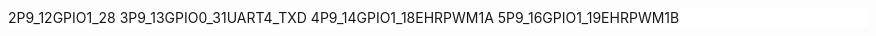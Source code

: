 <tr style="height: 21px;"><td data-sheets-value="[null,3,null,2]" style="border-bottom: 1px solid #000000; border-left: 1px solid #000000; border-right: 1px solid #000000; padding: 2px 3px 2px 3px; text-align: right; vertical-align: bottom;">2</td><td data-sheets-value='[null,2,"P9_12"]' style="border-bottom: 1px solid #000000; border-right: 1px solid #000000; padding: 2px 3px 2px 3px; vertical-align: bottom;">P9_12</td><td data-sheets-value='[null,2,"GPIO1_28"]' style="border-bottom: 1px solid #000000; border-right: 1px solid #000000; padding: 2px 3px 2px 3px; vertical-align: bottom;">GPIO1_28</td><td style="border-bottom: 1px solid #000000; border-right: 1px solid #000000; padding: 2px 3px 2px 3px; vertical-align: bottom;"></td><td style="border-bottom: 1px solid #000000; border-right: 1px solid #000000; padding: 2px 3px 2px 3px; vertical-align: bottom;"></td><td style="border-bottom: 1px solid #000000; border-right: 1px solid #000000; padding: 2px 3px 2px 3px; vertical-align: bottom;"></td><td style="border-bottom: 1px solid #000000; border-right: 1px solid #000000; padding: 2px 3px 2px 3px; vertical-align: bottom;"></td><td style="border-bottom: 1px solid #000000; border-right: 1px solid #000000; padding: 2px 3px 2px 3px; vertical-align: bottom;"></td><td style="border-bottom: 1px solid #000000; border-right: 1px solid #000000; padding: 2px 3px 2px 3px; vertical-align: bottom;"></td></tr>
<tr style="height: 21px;"><td data-sheets-value="[null,3,null,3]" style="border-bottom: 1px solid #000000; border-left: 1px solid #000000; border-right: 1px solid #000000; padding: 2px 3px 2px 3px; text-align: right; vertical-align: bottom;">3</td><td data-sheets-value='[null,2,"P9_13"]' style="border-bottom: 1px solid #000000; border-right: 1px solid #000000; padding: 2px 3px 2px 3px; vertical-align: bottom;">P9_13</td><td data-sheets-value='[null,2,"GPIO0_31"]' style="border-bottom: 1px solid #000000; border-right: 1px solid #000000; padding: 2px 3px 2px 3px; vertical-align: bottom;">GPIO0_31</td><td style="border-bottom: 1px solid #000000; border-right: 1px solid #000000; padding: 2px 3px 2px 3px; vertical-align: bottom;"></td><td style="border-bottom: 1px solid #000000; border-right: 1px solid #000000; padding: 2px 3px 2px 3px; vertical-align: bottom;"></td><td style="border-bottom: 1px solid #000000; border-right: 1px solid #000000; padding: 2px 3px 2px 3px; vertical-align: bottom;"></td><td data-sheets-value='[null,2,"UART4_TXD"]' style="background-color: #6aa84f; border-bottom: 1px solid #000000; border-right: 1px solid #000000; padding: 2px 3px 2px 3px; vertical-align: bottom;">UART4_TXD</td><td style="border-bottom: 1px solid #000000; border-right: 1px solid #000000; padding: 2px 3px 2px 3px; vertical-align: bottom;"></td><td style="border-bottom: 1px solid #000000; border-right: 1px solid #000000; padding: 2px 3px 2px 3px; vertical-align: bottom;"></td></tr>
<tr style="height: 21px;"><td data-sheets-value="[null,3,null,4]" style="border-bottom: 1px solid #000000; border-left: 1px solid #000000; border-right: 1px solid #000000; padding: 2px 3px 2px 3px; text-align: right; vertical-align: bottom;">4</td><td data-sheets-value='[null,2,"P9_14"]' style="border-bottom: 1px solid #000000; border-right: 1px solid #000000; padding: 2px 3px 2px 3px; vertical-align: bottom;">P9_14</td><td data-sheets-value='[null,2,"GPIO1_18"]' style="border-bottom: 1px solid #000000; border-right: 1px solid #000000; padding: 2px 3px 2px 3px; vertical-align: bottom;">GPIO1_18</td><td style="border-bottom: 1px solid #000000; border-right: 1px solid #000000; padding: 2px 3px 2px 3px; vertical-align: bottom;"></td><td data-sheets-value='[null,2,"EHRPWM1A"]' style="background-color: #6aa84f; border-bottom: 1px solid #000000; border-right: 1px solid #000000; padding: 2px 3px 2px 3px; vertical-align: bottom;">EHRPWM1A</td><td style="border-bottom: 1px solid #000000; border-right: 1px solid #000000; padding: 2px 3px 2px 3px; vertical-align: bottom;"></td><td style="border-bottom: 1px solid #000000; border-right: 1px solid #000000; padding: 2px 3px 2px 3px; vertical-align: bottom;"></td><td style="border-bottom: 1px solid #000000; border-right: 1px solid #000000; padding: 2px 3px 2px 3px; vertical-align: bottom;"></td><td style="border-bottom: 1px solid #000000; border-right: 1px solid #000000; padding: 2px 3px 2px 3px; vertical-align: bottom;"></td></tr>
<tr style="height: 21px;"><td data-sheets-value="[null,3,null,5]" style="border-bottom: 1px solid #000000; border-left: 1px solid #000000; border-right: 1px solid #000000; padding: 2px 3px 2px 3px; text-align: right; vertical-align: bottom;">5</td><td data-sheets-value='[null,2,"P9_16"]' style="border-bottom: 1px solid #000000; border-right: 1px solid #000000; padding: 2px 3px 2px 3px; vertical-align: bottom;">P9_16</td><td data-sheets-value='[null,2,"GPIO1_19"]' style="border-bottom: 1px solid #000000; border-right: 1px solid #000000; padding: 2px 3px 2px 3px; vertical-align: bottom;">GPIO1_19</td><td style="border-bottom: 1px solid #000000; border-right: 1px solid #000000; padding: 2px 3px 2px 3px; vertical-align: bottom;"></td><td data-sheets-value='[null,2,"EHRPWM1B"]' style="background-color: #6aa84f; border-bottom: 1px solid #000000; border-right: 1px solid #000000; padding: 2px 3px 2px 3px; vertical-align: bottom;">EHRPWM1B</td><td style="border-bottom: 1px solid #000000; border-right: 1px solid #000000; padding: 2px 3px 2px 3px; vertical-align: bottom;"></td><td style="border-bottom: 1px solid #000000; border-right: 1px solid #000000; padding: 2px 3px 2px 3px; vertical-align: bottom;"></td><td style="border-bottom: 1px solid #000000; border-right: 1px solid #000000; padding: 2px 3px 2px 3px; vertical-align: bottom;"></td><td style="border-bottom: 1px solid #000000; border-right: 1px solid #000000; padding: 2px 3px 2px 3px; vertical-align: bottom;"></td></tr>